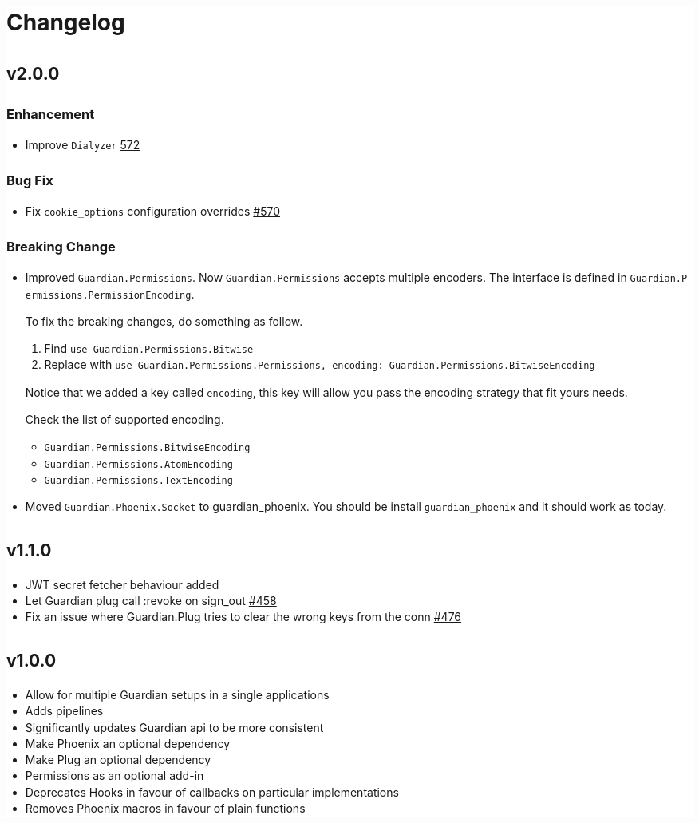 # Changelog

## v2.0.0

### Enhancement

* Improve `Dialyzer` [572](https://github.com/ueberauth/guardian/pull/572)

### Bug Fix

* Fix `cookie_options` configuration overrides [#570](https://github.com/ueberauth/guardian/pull/570)

### Breaking Change

* Improved `Guardian.Permissions`. Now `Guardian.Permissions` accepts multiple
  encoders. The interface is defined in `Guardian.Permissions.PermissionEncoding`.

  To fix the breaking changes, do something as follow.

  1. Find `use Guardian.Permissions.Bitwise`
  2. Replace with `use Guardian.Permissions.Permissions, encoding: Guardian.Permissions.BitwiseEncoding`

  Notice that we added a key called `encoding`, this key will allow you pass
  the encoding strategy that fit yours needs.

  Check the list of supported encoding.

  * `Guardian.Permissions.BitwiseEncoding`
  * `Guardian.Permissions.AtomEncoding`
  * `Guardian.Permissions.TextEncoding`

* Moved `Guardian.Phoenix.Socket` to [guardian_phoenix](https://github.com/ueberauth/guardian_phoenix).
  You should be install `guardian_phoenix` and it should work as today.

## v1.1.0

* JWT secret fetcher behaviour added
* Let Guardian plug call :revoke on sign_out [#458](https://github.com/ueberauth/guardian/pull/458)
* Fix an issue where Guardian.Plug tries to clear the wrong keys from the conn [#476](https://github.com/ueberauth/guardian/pull/476)

## v1.0.0

* Allow for multiple Guardian setups in a single applications
* Adds pipelines
* Significantly updates Guardian api to be more consistent
* Make Phoenix an optional dependency
* Make Plug an optional dependency
* Permissions as an optional add-in
* Deprecates Hooks in favour of callbacks on particular implementations
* Removes Phoenix macros in favour of plain functions
